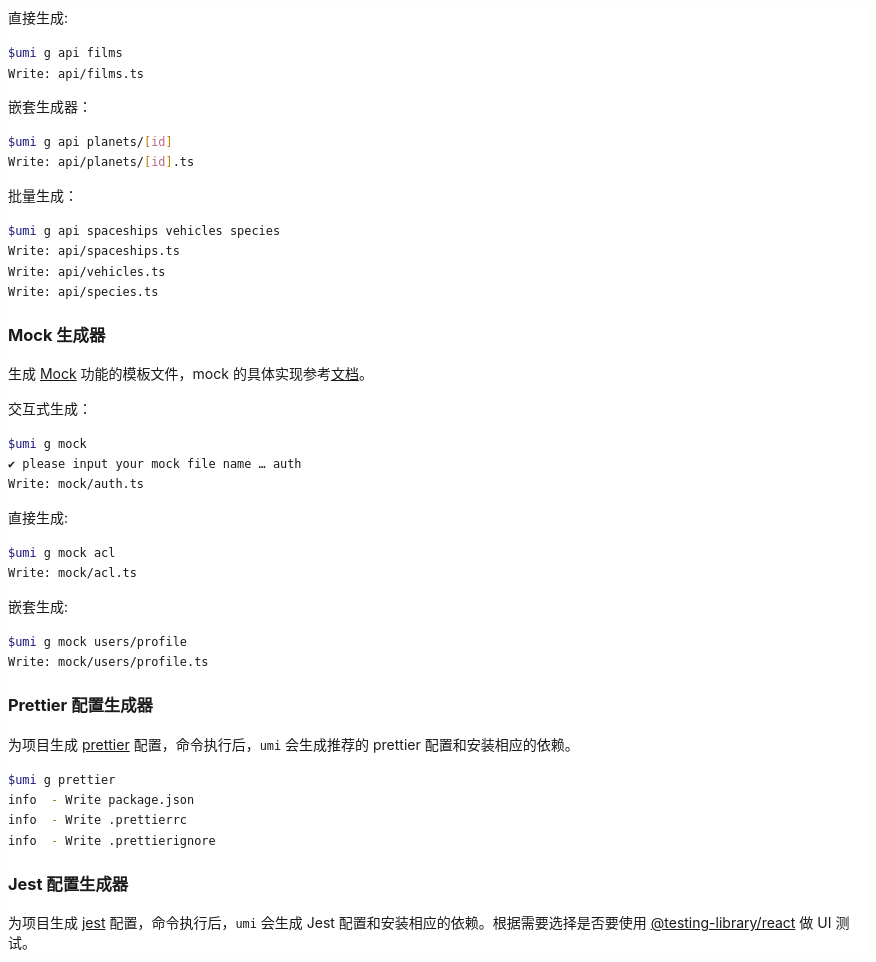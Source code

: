 直接生成:
```bash
$umi g api films
Write: api/films.ts
```

嵌套生成器：
```bash
$umi g api planets/[id]
Write: api/planets/[id].ts
```

批量生成：
```bash
$umi g api spaceships vehicles species
Write: api/spaceships.ts
Write: api/vehicles.ts
Write: api/species.ts
```

### Mock 生成器

生成 [Mock](./mock) 功能的模板文件，mock 的具体实现参考[文档](./mock)。

交互式生成：
```bash
$umi g mock
✔ please input your mock file name … auth
Write: mock/auth.ts
```

直接生成:
```bash
$umi g mock acl
Write: mock/acl.ts
```

嵌套生成:
```bash
$umi g mock users/profile
Write: mock/users/profile.ts
```

### Prettier 配置生成器

为项目生成 [prettier](https://prettier.io/) 配置，命令执行后，`umi` 会生成推荐的 prettier 配置和安装相应的依赖。

```bash
$umi g prettier
info  - Write package.json
info  - Write .prettierrc
info  - Write .prettierignore
```

### Jest 配置生成器

为项目生成 [jest](https://jestjs.io/) 配置，命令执行后，`umi` 会生成 Jest 配置和安装相应的依赖。根据需要选择是否要使用 [@testing-library/react](https://www.npmjs.com/package/@testing-library/react) 做 UI 测试。

